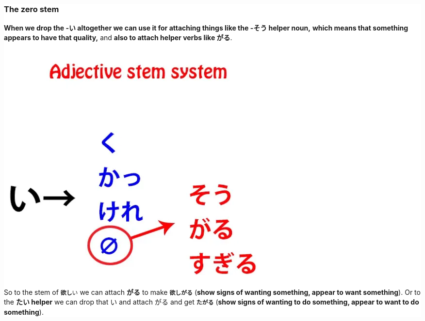 ### The zero stem

**When we drop the -い altogether we can use it for attaching things like the -そう helper noun,** **which means that something appears to have that quality,** and **also to attach helper verbs like がる**.

![](media/image324.webp)

So to the stem of <code>**欲し**い</code> we can attach **がる** to make <code>**欲しがる**</code> (**show signs of wanting something, appear to want something**). Or to the **たい helper** we can drop that い and attach がる and get <code>**たがる**</code> (**show signs of wanting to do something, appear to want to do something**).
